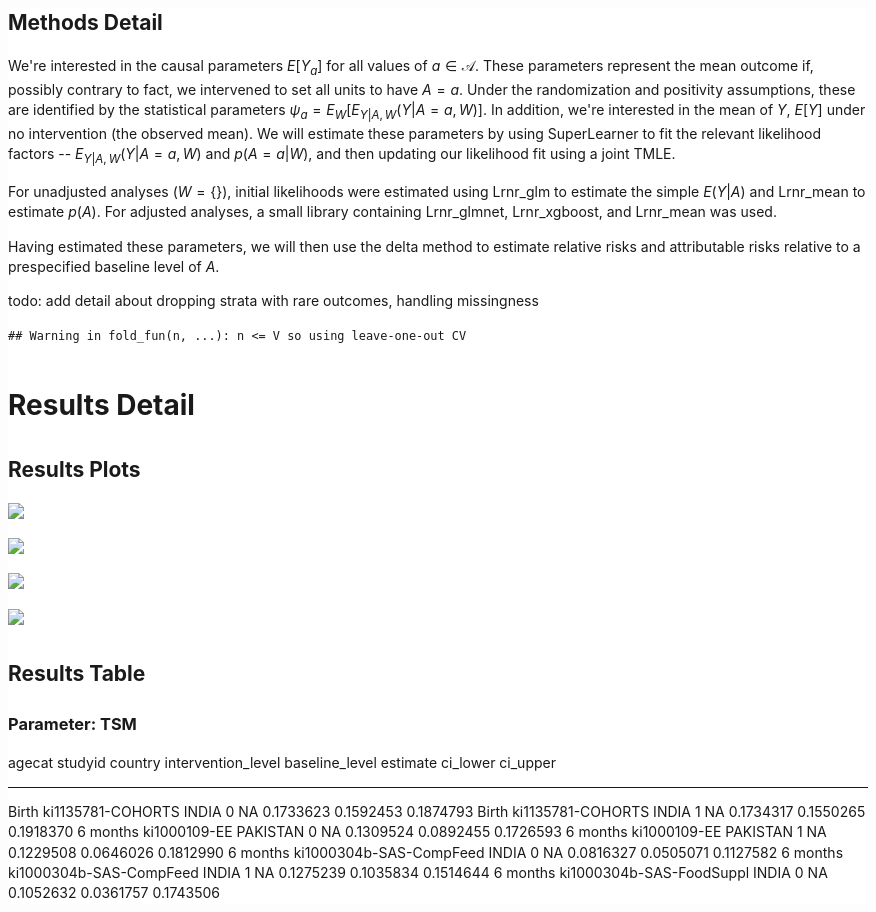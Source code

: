 ## Methods Detail

We're interested in the causal parameters $E[Y_a]$ for all values of $a \in \mathcal{A}$. These parameters represent the mean outcome if, possibly contrary to fact, we intervened to set all units to have $A=a$. Under the randomization and positivity assumptions, these are identified by the statistical parameters $\psi_a=E_W[E_{Y|A,W}(Y|A=a,W)]$.  In addition, we're interested in the mean of $Y$, $E[Y]$ under no intervention (the observed mean). We will estimate these parameters by using SuperLearner to fit the relevant likelihood factors -- $E_{Y|A,W}(Y|A=a,W)$ and $p(A=a|W)$, and then updating our likelihood fit using a joint TMLE.

For unadjusted analyses ($W=\{\}$), initial likelihoods were estimated using Lrnr_glm to estimate the simple $E(Y|A)$ and Lrnr_mean to estimate $p(A)$. For adjusted analyses, a small library containing Lrnr_glmnet, Lrnr_xgboost, and Lrnr_mean was used.

Having estimated these parameters, we will then use the delta method to estimate relative risks and attributable risks relative to a prespecified baseline level of $A$.

todo: add detail about dropping strata with rare outcomes, handling missingness



```
## Warning in fold_fun(n, ...): n <= V so using leave-one-out CV
```




# Results Detail

## Results Plots
![](/tmp/dd770c34-6183-467b-87fd-d46c20b020ef/REPORT_files/figure-html/plot_tsm-1.png)

![](/tmp/dd770c34-6183-467b-87fd-d46c20b020ef/REPORT_files/figure-html/plot_rr-1.png)



![](/tmp/dd770c34-6183-467b-87fd-d46c20b020ef/REPORT_files/figure-html/plot_paf-1.png)

![](/tmp/dd770c34-6183-467b-87fd-d46c20b020ef/REPORT_files/figure-html/plot_par-1.png)

## Results Table

### Parameter: TSM


agecat      studyid                    country      intervention_level   baseline_level     estimate    ci_lower    ci_upper
----------  -------------------------  -----------  -------------------  ---------------  ----------  ----------  ----------
Birth       ki1135781-COHORTS          INDIA        0                    NA                0.1733623   0.1592453   0.1874793
Birth       ki1135781-COHORTS          INDIA        1                    NA                0.1734317   0.1550265   0.1918370
6 months    ki1000109-EE               PAKISTAN     0                    NA                0.1309524   0.0892455   0.1726593
6 months    ki1000109-EE               PAKISTAN     1                    NA                0.1229508   0.0646026   0.1812990
6 months    ki1000304b-SAS-CompFeed    INDIA        0                    NA                0.0816327   0.0505071   0.1127582
6 months    ki1000304b-SAS-CompFeed    INDIA        1                    NA                0.1275239   0.1035834   0.1514644
6 months    ki1000304b-SAS-FoodSuppl   INDIA        0                    NA                0.1052632   0.0361757   0.1743506